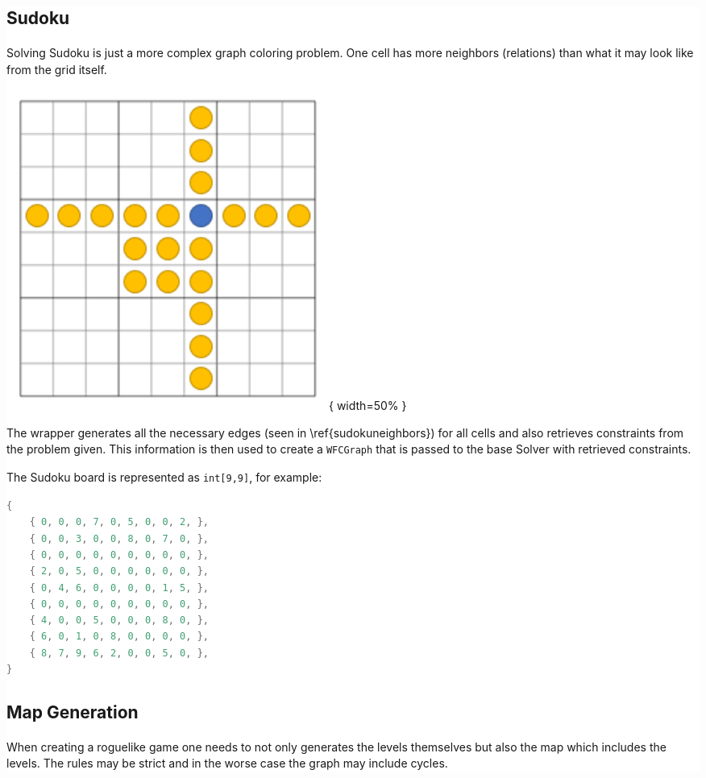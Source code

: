 ## Sudoku

Solving Sudoku is just a more complex graph coloring problem. One cell has more neighbors (relations) than what it may look like from the grid itself.

![Neighbors (yellow) of a single cell (blue) in a Sudoku puzzle, <https://ieeexplore.ieee.org/document/8848019>\label{sudokuneighbors}](sudoku_neighbors.png){ width=50% }

The wrapper generates all the necessary edges (seen in \ref{sudokuneighbors}) for all cells and also retrieves constraints from the problem given. This information is then used to create a `WFCGraph` that is passed to the base Solver with retrieved constraints.

The Sudoku board is represented as `int[9,9]`, for example:

```cs
{
    { 0, 0, 0, 7, 0, 5, 0, 0, 2, },
    { 0, 0, 3, 0, 0, 8, 0, 7, 0, },
    { 0, 0, 0, 0, 0, 0, 0, 0, 0, },
    { 2, 0, 5, 0, 0, 0, 0, 0, 0, },
    { 0, 4, 6, 0, 0, 0, 0, 1, 5, },
    { 0, 0, 0, 0, 0, 0, 0, 0, 0, },
    { 4, 0, 0, 5, 0, 0, 0, 8, 0, },
    { 6, 0, 1, 0, 8, 0, 0, 0, 0, },
    { 8, 7, 9, 6, 2, 0, 0, 5, 0, },
}
```

## Map Generation

When creating a roguelike game one needs to not only generates the levels themselves but also the map which includes the levels. The rules may be strict and in the worse case the graph may include cycles.
